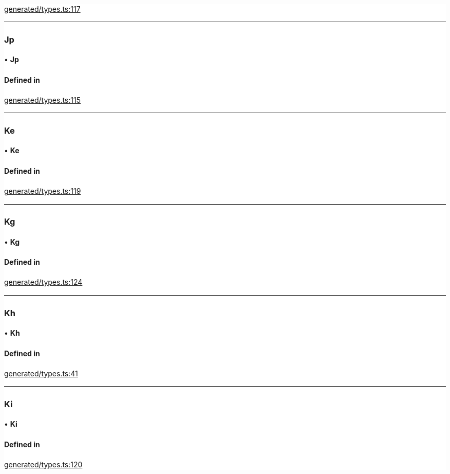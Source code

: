[generated/types.ts:117](https://github.com/PolymathNetwork/polymesh-sdk/blob/c6fe1be3/src/generated/types.ts#L117)

___

### Jp

• **Jp**

#### Defined in

[generated/types.ts:115](https://github.com/PolymathNetwork/polymesh-sdk/blob/c6fe1be3/src/generated/types.ts#L115)

___

### Ke

• **Ke**

#### Defined in

[generated/types.ts:119](https://github.com/PolymathNetwork/polymesh-sdk/blob/c6fe1be3/src/generated/types.ts#L119)

___

### Kg

• **Kg**

#### Defined in

[generated/types.ts:124](https://github.com/PolymathNetwork/polymesh-sdk/blob/c6fe1be3/src/generated/types.ts#L124)

___

### Kh

• **Kh**

#### Defined in

[generated/types.ts:41](https://github.com/PolymathNetwork/polymesh-sdk/blob/c6fe1be3/src/generated/types.ts#L41)

___

### Ki

• **Ki**

#### Defined in

[generated/types.ts:120](https://github.com/PolymathNetwork/polymesh-sdk/blob/c6fe1be3/src/generated/types.ts#L120)
